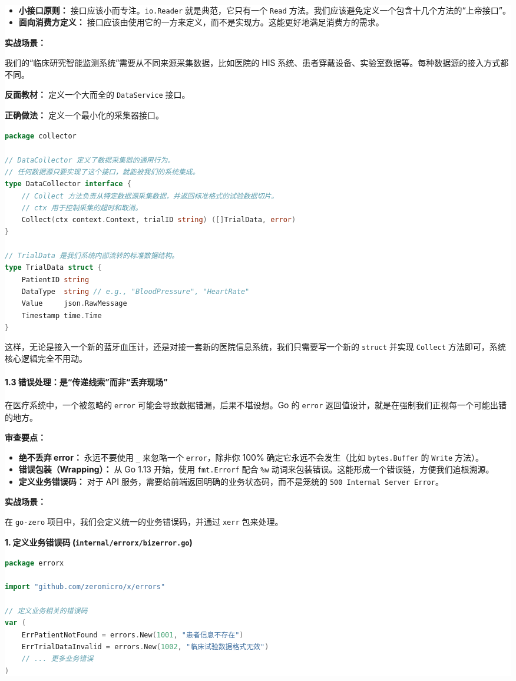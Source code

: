 *   **小接口原则：** 接口应该小而专注。`io.Reader` 就是典范，它只有一个 `Read` 方法。我们应该避免定义一个包含十几个方法的“上帝接口”。
*   **面向消费方定义：** 接口应该由使用它的一方来定义，而不是实现方。这能更好地满足消费方的需求。

**实战场景：**

我们的“临床研究智能监测系统”需要从不同来源采集数据，比如医院的 HIS 系统、患者穿戴设备、实验室数据等。每种数据源的接入方式都不同。

**反面教材：** 定义一个大而全的 `DataService` 接口。

**正确做法：** 定义一个最小化的采集器接口。

```go
package collector

// DataCollector 定义了数据采集器的通用行为。
// 任何数据源只要实现了这个接口，就能被我们的系统集成。
type DataCollector interface {
    // Collect 方法负责从特定数据源采集数据，并返回标准格式的试验数据切片。
    // ctx 用于控制采集的超时和取消。
    Collect(ctx context.Context, trialID string) ([]TrialData, error)
}

// TrialData 是我们系统内部流转的标准数据结构。
type TrialData struct {
    PatientID string
    DataType  string // e.g., "BloodPressure", "HeartRate"
    Value     json.RawMessage
    Timestamp time.Time
}
```

这样，无论是接入一个新的蓝牙血压计，还是对接一套新的医院信息系统，我们只需要写一个新的 `struct` 并实现 `Collect` 方法即可，系统核心逻辑完全不用动。

#### **1.3 错误处理：是“传递线索”而非“丢弃现场”**

在医疗系统中，一个被忽略的 `error` 可能会导致数据错漏，后果不堪设想。Go 的 `error` 返回值设计，就是在强制我们正视每一个可能出错的地方。

**审查要点：**

*   **绝不丢弃 error：** 永远不要使用 `_` 来忽略一个 `error`，除非你 100% 确定它永远不会发生（比如 `bytes.Buffer` 的 `Write` 方法）。
*   **错误包装（Wrapping）：** 从 Go 1.13 开始，使用 `fmt.Errorf` 配合 `%w` 动词来包装错误。这能形成一个错误链，方便我们追根溯源。
*   **定义业务错误码：** 对于 API 服务，需要给前端返回明确的业务状态码，而不是笼统的 `500 Internal Server Error`。

**实战场景：**

在 `go-zero` 项目中，我们会定义统一的业务错误码，并通过 `xerr` 包来处理。

**1. 定义业务错误码 (`internal/errorx/bizerror.go`)**

```go
package errorx

import "github.com/zeromicro/x/errors"

// 定义业务相关的错误码
var (
    ErrPatientNotFound = errors.New(1001, "患者信息不存在")
    ErrTrialDataInvalid = errors.New(1002, "临床试验数据格式无效")
    // ... 更多业务错误
)
```
